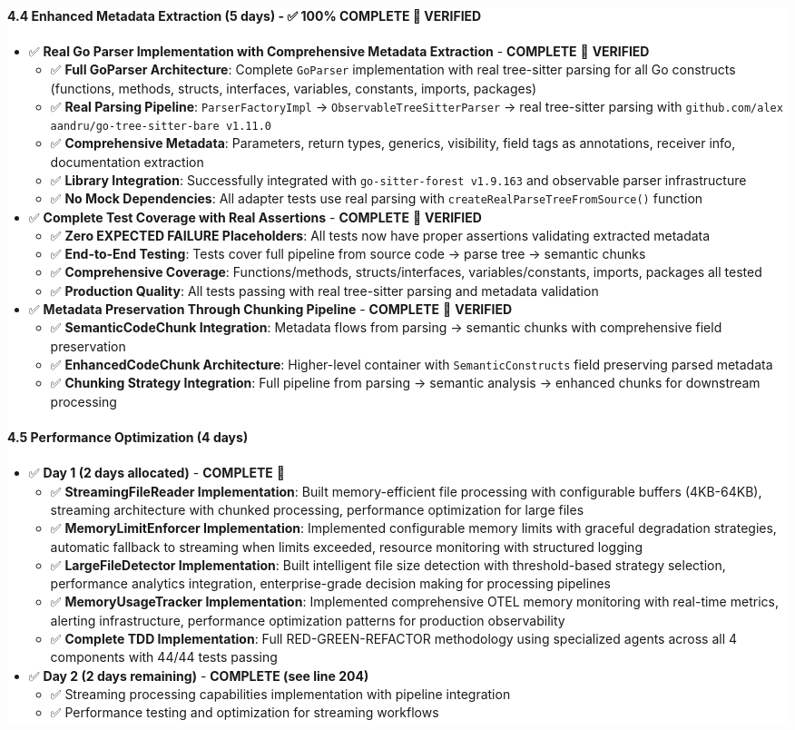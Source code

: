 #### 4.4 Enhanced Metadata Extraction (5 days) - ✅ **100% COMPLETE** 🎉 **VERIFIED**
- ✅ **Real Go Parser Implementation with Comprehensive Metadata Extraction** - **COMPLETE** 🎉 **VERIFIED**
  - ✅ **Full GoParser Architecture**: Complete `GoParser` implementation with real tree-sitter parsing for all Go constructs (functions, methods, structs, interfaces, variables, constants, imports, packages)
  - ✅ **Real Parsing Pipeline**: `ParserFactoryImpl` → `ObservableTreeSitterParser` → real tree-sitter parsing with `github.com/alexaandru/go-tree-sitter-bare v1.11.0`
  - ✅ **Comprehensive Metadata**: Parameters, return types, generics, visibility, field tags as annotations, receiver info, documentation extraction
  - ✅ **Library Integration**: Successfully integrated with `go-sitter-forest v1.9.163` and observable parser infrastructure
  - ✅ **No Mock Dependencies**: All adapter tests use real parsing with `createRealParseTreeFromSource()` function
- ✅ **Complete Test Coverage with Real Assertions** - **COMPLETE** 🎉 **VERIFIED**
  - ✅ **Zero EXPECTED FAILURE Placeholders**: All tests now have proper assertions validating extracted metadata
  - ✅ **End-to-End Testing**: Tests cover full pipeline from source code → parse tree → semantic chunks
  - ✅ **Comprehensive Coverage**: Functions/methods, structs/interfaces, variables/constants, imports, packages all tested
  - ✅ **Production Quality**: All tests passing with real tree-sitter parsing and metadata validation
- ✅ **Metadata Preservation Through Chunking Pipeline** - **COMPLETE** 🎉 **VERIFIED**
  - ✅ **SemanticCodeChunk Integration**: Metadata flows from parsing → semantic chunks with comprehensive field preservation
  - ✅ **EnhancedCodeChunk Architecture**: Higher-level container with `SemanticConstructs` field preserving parsed metadata
  - ✅ **Chunking Strategy Integration**: Full pipeline from parsing → semantic analysis → enhanced chunks for downstream processing

#### 4.5 Performance Optimization (4 days)
- ✅ **Day 1 (2 days allocated)** - **COMPLETE** 🎉
  - ✅ **StreamingFileReader Implementation**: Built memory-efficient file processing with configurable buffers (4KB-64KB), streaming architecture with chunked processing, performance optimization for large files
  - ✅ **MemoryLimitEnforcer Implementation**: Implemented configurable memory limits with graceful degradation strategies, automatic fallback to streaming when limits exceeded, resource monitoring with structured logging
  - ✅ **LargeFileDetector Implementation**: Built intelligent file size detection with threshold-based strategy selection, performance analytics integration, enterprise-grade decision making for processing pipelines
  - ✅ **MemoryUsageTracker Implementation**: Implemented comprehensive OTEL memory monitoring with real-time metrics, alerting infrastructure, performance optimization patterns for production observability
  - ✅ **Complete TDD Implementation**: Full RED-GREEN-REFACTOR methodology using specialized agents across all 4 components with 44/44 tests passing
- ✅ **Day 2 (2 days remaining)** - **COMPLETE (see line 204)** 
  - ✅ Streaming processing capabilities implementation with pipeline integration
  - ✅ Performance testing and optimization for streaming workflows
